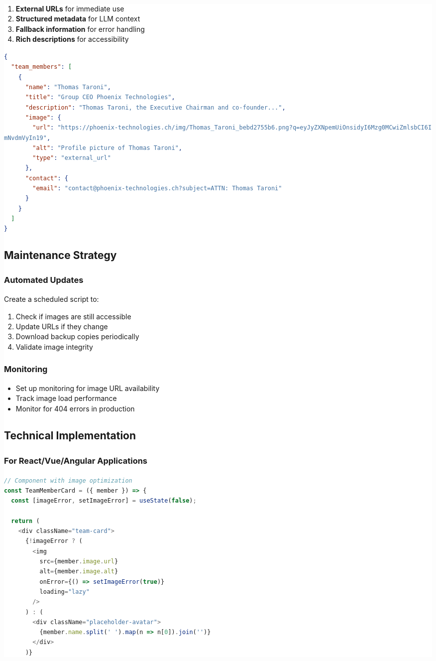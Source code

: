 1. **External URLs** for immediate use
2. **Structured metadata** for LLM context
3. **Fallback information** for error handling
4. **Rich descriptions** for accessibility

```json
{
  "team_members": [
    {
      "name": "Thomas Taroni",
      "title": "Group CEO Phoenix Technologies", 
      "description": "Thomas Taroni, the Executive Chairman and co-founder...",
      "image": {
        "url": "https://phoenix-technologies.ch/img/Thomas_Taroni_bebd2755b6.png?q=eyJyZXNpemUiOnsidyI6Mzg0MCwiZmlsbCI6ImNvdmVyIn19",
        "alt": "Profile picture of Thomas Taroni",
        "type": "external_url"
      },
      "contact": {
        "email": "contact@phoenix-technologies.ch?subject=ATTN: Thomas Taroni"
      }
    }
  ]
}
```

## Maintenance Strategy

### Automated Updates
Create a scheduled script to:
1. Check if images are still accessible
2. Update URLs if they change
3. Download backup copies periodically
4. Validate image integrity

### Monitoring
- Set up monitoring for image URL availability
- Track image load performance
- Monitor for 404 errors in production

## Technical Implementation

### For React/Vue/Angular Applications

```javascript
// Component with image optimization
const TeamMemberCard = ({ member }) => {
  const [imageError, setImageError] = useState(false);
  
  return (
    <div className="team-card">
      {!imageError ? (
        <img 
          src={member.image.url}
          alt={member.image.alt}
          onError={() => setImageError(true)}
          loading="lazy"
        />
      ) : (
        <div className="placeholder-avatar">
          {member.name.split(' ').map(n => n[0]).join('')}
        </div>
      )}
```